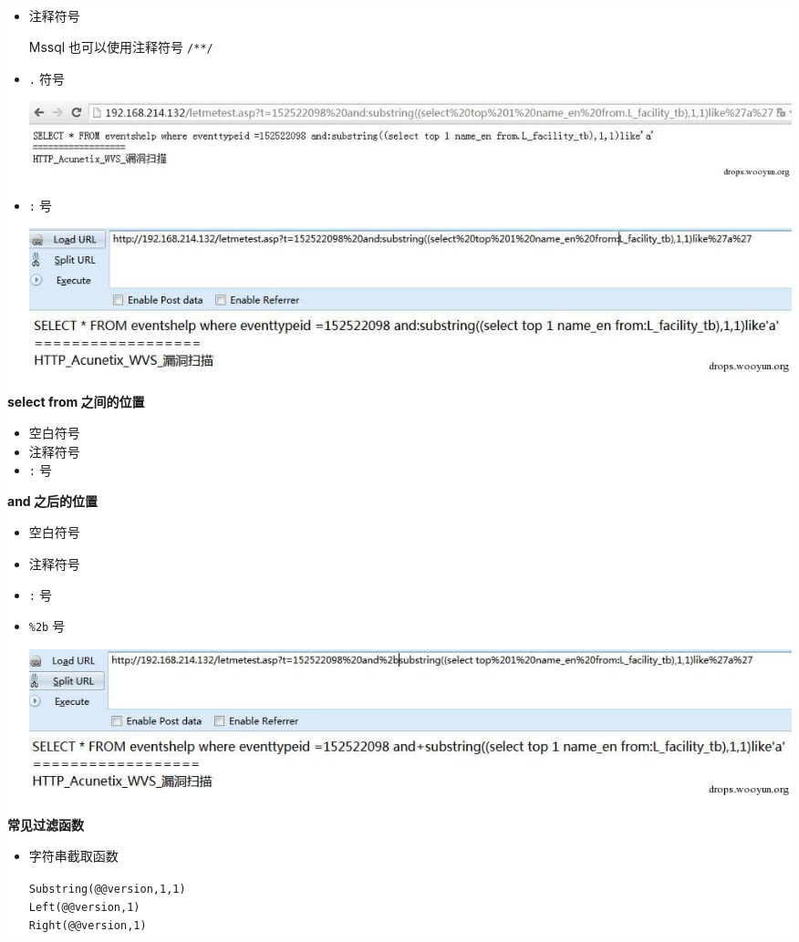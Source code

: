 - 注释符号

    Mssql 也可以使用注释符号 `/**/`

- `.` 符号

    ![](../../../../assets/img/Security/RedTeam/安防设备/Bypass_WAF/34.jpg)

- `:` 号

    ![](../../../../assets/img/Security/RedTeam/安防设备/Bypass_WAF/35.jpg)

**select from 之间的位置**
- 空白符号
- 注释符号
- `:` 号

**and 之后的位置**
- 空白符号
- 注释符号
- `:` 号
- `%2b` 号

    ![](../../../../assets/img/Security/RedTeam/安防设备/Bypass_WAF/36.jpg)

**常见过滤函数**
- 字符串截取函数
    ```
    Substring(@@version,1,1)
    Left(@@version,1)
    Right(@@version,1)
    ```
